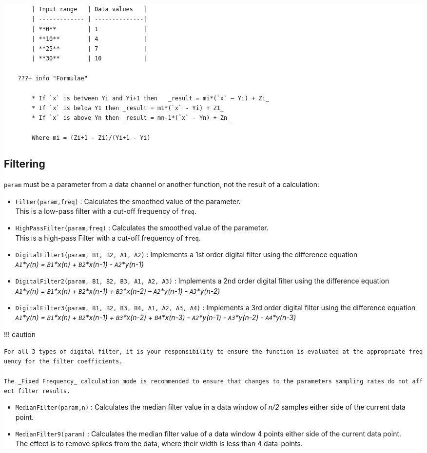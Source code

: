             | Input range   | Data values   |
            | ------------- | --------------|
            | **0**         | 1             |
            | **10**        | 4             |
            | **25**        | 7             |
            | **30**        | 10            |

        ???+ info "Formulae"

            * If `x` is between Yi and Yi+1 then   _result = mi*(`x` – Yi) + Zi_
            * If `x` is below Y1 then _result = m1*(`x` - Yi) + Z1_
            * If `x` is above Yn then _result = mn-1*(`x` - Yn) + Zn_

            Where mi = (Zi+1 - Zi)/(Yi+1 - Yi)

## Filtering

`param` must be a parameter from a data channel or another function, not the result of a calculation:

* `Filter(param,freq)`
:   Calculates the smoothed value of the parameter.  
    This is a low-pass filter with a cut-off frequency of `freq`.

* `HighPassFilter(param,freq)`
:   Calculates the smoothed value of the parameter.  
    This is a high-pass Filter with a cut-off frequency of `freq`.

* `DigitalFilter1(param, B1, B2, A1, A2)`
:   Implements a 1st order digital filter using the difference equation  
    _`A1`*y(n) = `B1`*x(n) + `B2`*x(n-1) - `A2`*y(n-1)_

* `DigitalFilter2(param, B1, B2, B3, A1, A2, A3)`
:   Implements a 2nd order digital filter using the difference equation  
    _`A1`*y(n) = `B1`*x(n) + `B2`*x(n-1) + `B3`*x(n-2) – `A2`*y(n-1) - `A3`*y(n-2)_

* `DigitalFilter3(param, B1, B2, B3, B4, A1, A2, A3, A4)`
:   Implements a 3rd order digital filter using the difference equation  
    _`A1`*y(n) = `B1`*x(n) + `B2`*x(n-1) + `B3`*x(n-2) + `B4`*x(n-3) - `A2`*y(n-1) - `A3`*y(n-2) - `A4`*y(n-3)_

!!! caution

    For all 3 types of digital filter, it is your responsibility to ensure the function is evaluated at the appropriate frequency for the filter coefficients.
    
    The _Fixed Frequency_ calculation mode is recommended to ensure that changes to the parameters sampling rates do not affect filter results.

* `MedianFilter(param,n)`
:   Calculates the median filter value in a data window of _n/2_ samples either side of the current data point.

* `MedianFilter9(param)`
:   Calculates the median filter value of a data window 4 points either side of the current data point.  
    The effect is to remove spikes from the data, where their width is less than 4 data-points.
